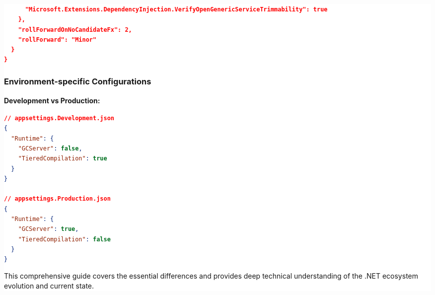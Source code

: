 ```json
      "Microsoft.Extensions.DependencyInjection.VerifyOpenGenericServiceTrimmability": true
    },
    "rollForwardOnNoCandidateFx": 2,
    "rollForward": "Minor"
  }
}
```

### Environment-specific Configurations

**Development vs Production:**
```json
// appsettings.Development.json
{
  "Runtime": {
    "GCServer": false,
    "TieredCompilation": true
  }
}

// appsettings.Production.json  
{
  "Runtime": {
    "GCServer": true,
    "TieredCompilation": false
  }
}
```

This comprehensive guide covers the essential differences and provides deep technical understanding of the .NET ecosystem evolution and current state.
